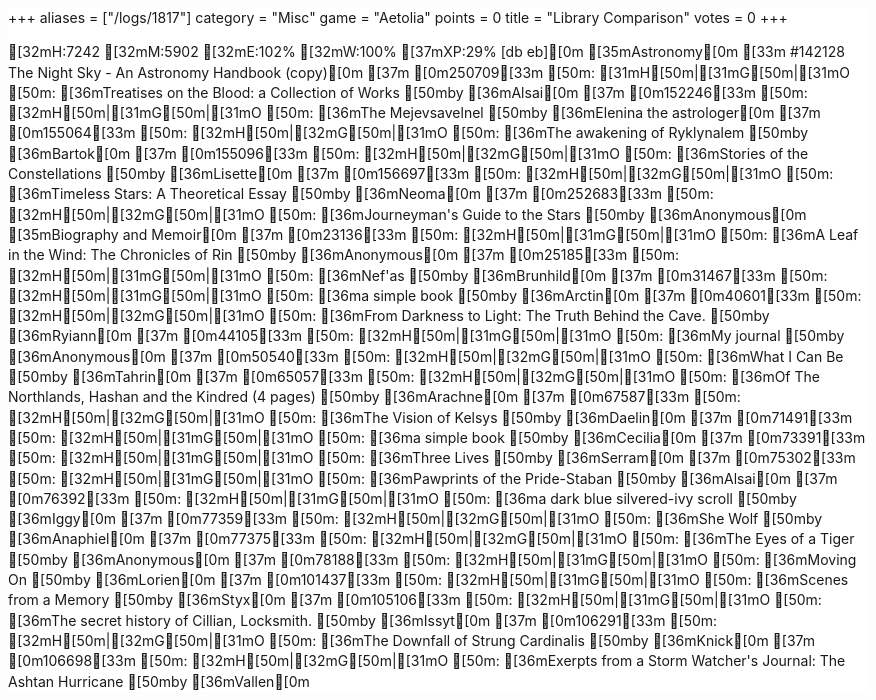 +++
aliases = ["/logs/1817"]
category = "Misc"
game = "Aetolia"
points = 0
title = "Library Comparison"
votes = 0
+++

[32mH:7242 [32mM:5902 [32mE:102% [32mW:100% [37mXP:29% [db eb][0m
[35mAstronomy[0m
[33m  #142128 The Night Sky - An Astronomy Handbook (copy)[0m
[37m [0m250709[33m [50m: [31mH[50m|[31mG[50m|[31mO [50m: [36mTreatises on the Blood: a Collection of Works [50mby [36mAlsai[0m
[37m [0m152246[33m [50m: [32mH[50m|[31mG[50m|[31mO [50m: [36mThe Mejevsavelnel [50mby [36mElenina the astrologer[0m
[37m [0m155064[33m [50m: [32mH[50m|[32mG[50m|[31mO [50m: [36mThe awakening of Ryklynalem [50mby [36mBartok[0m
[37m [0m155096[33m [50m: [32mH[50m|[32mG[50m|[31mO [50m: [36mStories of the Constellations [50mby [36mLisette[0m
[37m [0m156697[33m [50m: [32mH[50m|[32mG[50m|[31mO [50m: [36mTimeless Stars: A Theoretical Essay [50mby [36mNeoma[0m
[37m [0m252683[33m [50m: [32mH[50m|[32mG[50m|[31mO [50m: [36mJourneyman's Guide to the Stars [50mby [36mAnonymous[0m
[35mBiography and Memoir[0m
[37m  [0m23136[33m [50m: [32mH[50m|[31mG[50m|[31mO [50m: [36mA Leaf in the Wind: The Chronicles of Rin [50mby [36mAnonymous[0m
[37m  [0m25185[33m [50m: [32mH[50m|[31mG[50m|[31mO [50m: [36mNef'as [50mby [36mBrunhild[0m
[37m  [0m31467[33m [50m: [32mH[50m|[31mG[50m|[31mO [50m: [36ma simple book [50mby [36mArctin[0m
[37m  [0m40601[33m [50m: [32mH[50m|[32mG[50m|[31mO [50m: [36mFrom Darkness to Light: The Truth Behind the Cave. [50mby [36mRyiann[0m
[37m  [0m44105[33m [50m: [32mH[50m|[31mG[50m|[31mO [50m: [36mMy journal [50mby [36mAnonymous[0m
[37m  [0m50540[33m [50m: [32mH[50m|[32mG[50m|[31mO [50m: [36mWhat I Can Be [50mby [36mTahrin[0m
[37m  [0m65057[33m [50m: [32mH[50m|[32mG[50m|[31mO [50m: [36mOf The Northlands, Hashan and the Kindred (4 pages) [50mby [36mArachne[0m
[37m  [0m67587[33m [50m: [32mH[50m|[32mG[50m|[31mO [50m: [36mThe Vision of Kelsys [50mby [36mDaelin[0m
[37m  [0m71491[33m [50m: [32mH[50m|[31mG[50m|[31mO [50m: [36ma simple book [50mby [36mCecilia[0m
[37m  [0m73391[33m [50m: [32mH[50m|[31mG[50m|[31mO [50m: [36mThree Lives [50mby [36mSerram[0m
[37m  [0m75302[33m [50m: [32mH[50m|[31mG[50m|[31mO [50m: [36mPawprints of the Pride-Staban [50mby [36mAlsai[0m
[37m  [0m76392[33m [50m: [32mH[50m|[31mG[50m|[31mO [50m: [36ma dark blue silvered-ivy scroll [50mby [36mIggy[0m
[37m  [0m77359[33m [50m: [32mH[50m|[32mG[50m|[31mO [50m: [36mShe Wolf [50mby [36mAnaphiel[0m
[37m  [0m77375[33m [50m: [32mH[50m|[32mG[50m|[31mO [50m: [36mThe Eyes of a Tiger [50mby [36mAnonymous[0m
[37m  [0m78188[33m [50m: [32mH[50m|[31mG[50m|[31mO [50m: [36mMoving On [50mby [36mLorien[0m
[37m [0m101437[33m [50m: [32mH[50m|[31mG[50m|[31mO [50m: [36mScenes from a Memory [50mby [36mStyx[0m
[37m [0m105106[33m [50m: [32mH[50m|[31mG[50m|[31mO [50m: [36mThe secret history of Cillian, Locksmith. [50mby [36mIssyt[0m
[37m [0m106291[33m [50m: [32mH[50m|[32mG[50m|[31mO [50m: [36mThe Downfall of Strung Cardinalis [50mby [36mKnick[0m
[37m [0m106698[33m [50m: [32mH[50m|[32mG[50m|[31mO [50m: [36mExerpts from a Storm Watcher's Journal:  The Ashtan Hurricane [50mby [36mVallen[0m